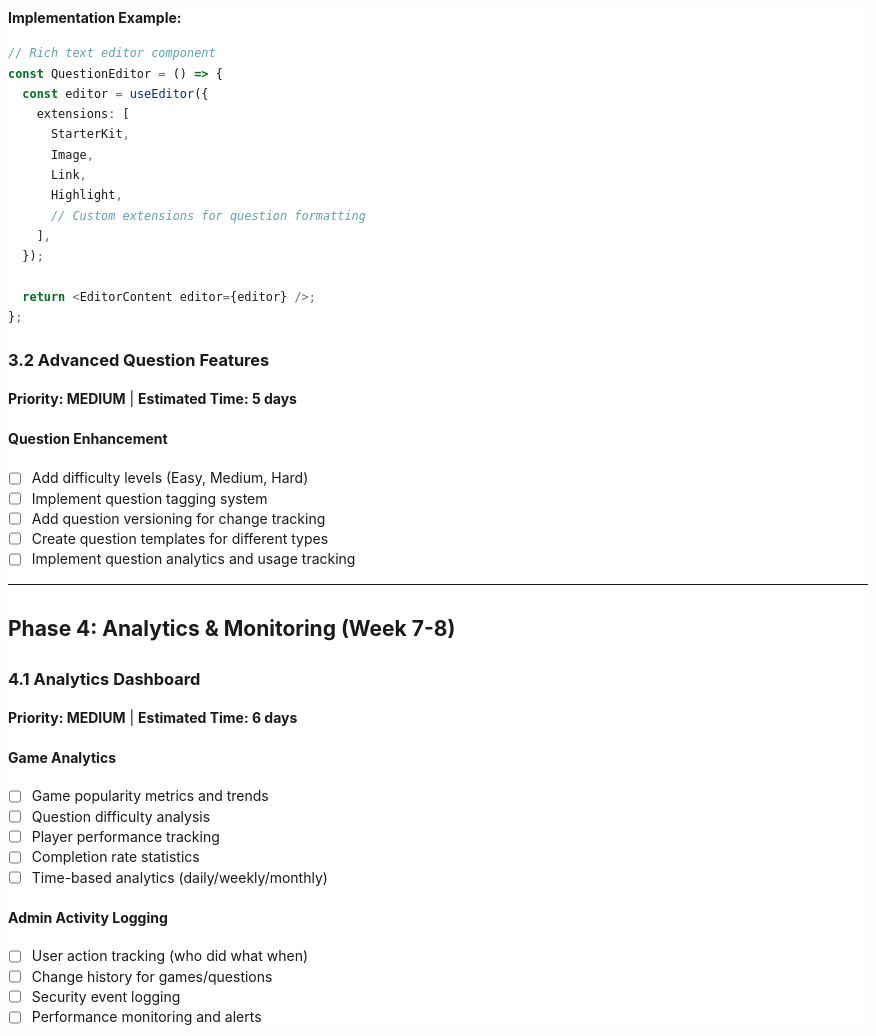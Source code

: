 **Implementation Example:**

```typescript
// Rich text editor component
const QuestionEditor = () => {
  const editor = useEditor({
    extensions: [
      StarterKit,
      Image,
      Link,
      Highlight,
      // Custom extensions for question formatting
    ],
  });

  return <EditorContent editor={editor} />;
};
```

### **3.2 Advanced Question Features**

**Priority: MEDIUM** | **Estimated Time: 5 days**

#### **Question Enhancement**

- [ ] Add difficulty levels (Easy, Medium, Hard)
- [ ] Implement question tagging system
- [ ] Add question versioning for change tracking
- [ ] Create question templates for different types
- [ ] Implement question analytics and usage tracking

---

## **Phase 4: Analytics & Monitoring (Week 7-8)**

### **4.1 Analytics Dashboard**

**Priority: MEDIUM** | **Estimated Time: 6 days**

#### **Game Analytics**

- [ ] Game popularity metrics and trends
- [ ] Question difficulty analysis
- [ ] Player performance tracking
- [ ] Completion rate statistics
- [ ] Time-based analytics (daily/weekly/monthly)

#### **Admin Activity Logging**

- [ ] User action tracking (who did what when)
- [ ] Change history for games/questions
- [ ] Security event logging
- [ ] Performance monitoring and alerts
